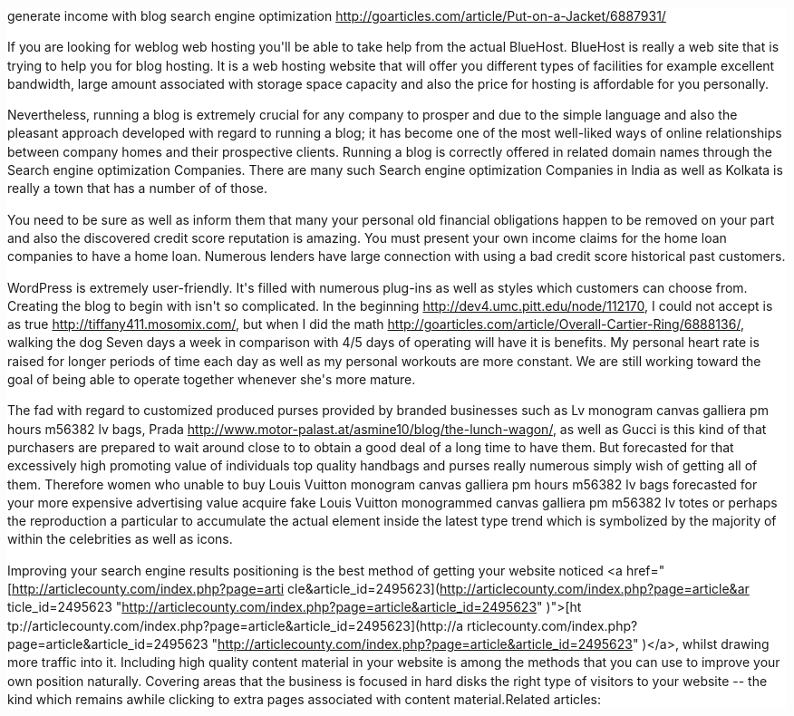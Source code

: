 generate income with blog search engine optimization
<http://goarticles.com/article/Put-on-a-Jacket/6887931/>  
  
If you are looking for weblog web hosting you'll be able to take help from the
actual BlueHost. BlueHost is really a web site that is trying to help you for
blog hosting. It is a web hosting website that will offer you different types
of facilities for example excellent bandwidth, large amount associated with
storage space capacity and also the price for hosting is affordable for you
personally.  
  
Nevertheless, running a blog is extremely crucial for any company to prosper
and due to the simple language and also the pleasant approach developed with
regard to running a blog; it has become one of the most well-liked ways of
online relationships between company homes and their prospective clients.
Running a blog is correctly offered in related domain names through the Search
engine optimization Companies. There are many such Search engine optimization
Companies in India as well as Kolkata is really a town that has a number of of
those.  
  
You need to be sure as well as inform them that many your personal old
financial obligations happen to be removed on your part and also the
discovered credit score reputation is amazing. You must present your own
income claims for the home loan companies to have a home loan. Numerous
lenders have large connection with using a bad credit score historical past
customers.  
  
WordPress is extremely user-friendly. It's filled with numerous plug-ins as
well as styles which customers can choose from. Creating the blog to begin
with isn't so complicated. In the beginning
<http://dev4.umc.pitt.edu/node/112170>, I could not accept is as true
<http://tiffany411.mosomix.com/>, but when I did the math
<http://goarticles.com/article/Overall-Cartier-Ring/6888136/>, walking the dog
Seven days a week in comparison with 4/5 days of operating will have it is
benefits. My personal heart rate is raised for longer periods of time each day
as well as my personal workouts are more constant. We are still working toward
the goal of being able to operate together whenever she's more mature.  
  
The fad with regard to customized produced purses provided by branded
businesses such as Lv monogram canvas galliera pm hours m56382 lv bags, Prada
<http://www.motor-palast.at/asmine10/blog/the-lunch-wagon/>, as well as Gucci
is this kind of that purchasers are prepared to wait around close to to obtain
a good deal of a long time to have them. But forecasted for that excessively
high promoting value of individuals top quality handbags and purses really
numerous simply wish of getting all of them. Therefore women who unable to buy
Louis Vuitton monogram canvas galliera pm hours m56382 lv bags forecasted for
your more expensive advertising value acquire fake Louis Vuitton monogrammed
canvas galliera pm m56382 lv totes or perhaps the reproduction a particular to
accumulate the actual element inside the latest type trend which is symbolized
by the majority of within the celebrities as well as icons.  
  
Improving your search engine results positioning is the best method of getting
your website noticed &lt;a href="[http://articlecounty.com/index.php?page=arti
cle&amp;article_id=2495623](http://articlecounty.com/index.php?page=article&ar
ticle_id=2495623
"http://articlecounty.com/index.php?page=article&article_id=2495623" )"&gt;[ht
tp://articlecounty.com/index.php?page=article&amp;article_id=2495623](http://a
rticlecounty.com/index.php?page=article&article_id=2495623
"http://articlecounty.com/index.php?page=article&article_id=2495623"
)&lt;/a&gt;, whilst drawing more traffic into it. Including high quality
content material in your website is among the methods that you can use to
improve your own position naturally. Covering areas that the business is
focused in hard disks the right type of visitors to your website -- the kind
which remains awhile clicking to extra pages associated with content
material.Related articles:
